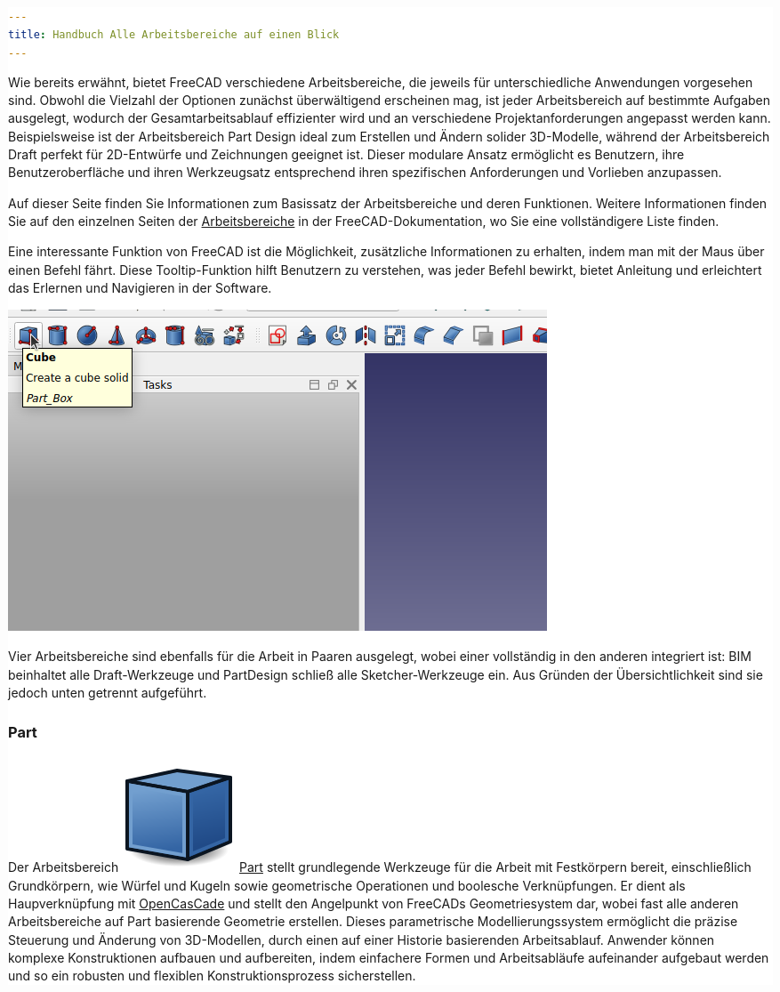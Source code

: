 ```yaml
---
title: Handbuch Alle Arbeitsbereiche auf einen Blick
---
```


Wie bereits erwähnt, bietet FreeCAD verschiedene Arbeitsbereiche, die jeweils für unterschiedliche Anwendungen vorgesehen sind. Obwohl die Vielzahl der Optionen zunächst überwältigend erscheinen mag, ist jeder Arbeitsbereich auf bestimmte Aufgaben ausgelegt, wodurch der Gesamtarbeitsablauf effizienter wird und an verschiedene Projektanforderungen angepasst werden kann. Beispielsweise ist der Arbeitsbereich Part Design ideal zum Erstellen und Ändern solider 3D-Modelle, während der Arbeitsbereich Draft perfekt für 2D-Entwürfe und Zeichnungen geeignet ist. Dieser modulare Ansatz ermöglicht es Benutzern, ihre Benutzeroberfläche und ihren Werkzeugsatz entsprechend ihren spezifischen Anforderungen und Vorlieben anzupassen.

Auf dieser Seite finden Sie Informationen zum Basissatz der Arbeitsbereiche und deren Funktionen. Weitere Informationen finden Sie auf den einzelnen Seiten der [Arbeitsbereiche](/Workbenches/de "Workbenches/de") in der FreeCAD-Dokumentation, wo Sie eine vollständigere Liste finden.

Eine interessante Funktion von FreeCAD ist die Möglichkeit, zusätzliche Informationen zu erhalten, indem man mit der Maus über einen Befehl fährt. Diese Tooltip-Funktion hilft Benutzern zu verstehen, was jeder Befehl bewirkt, bietet Anleitung und erleichtert das Erlernen und Navigieren in der Software.

![](/src/assets/images/FreeCAD_022_ObjectDesc.png)

Vier Arbeitsbereiche sind ebenfalls für die Arbeit in Paaren ausgelegt, wobei einer vollständig in den anderen integriert ist: BIM beinhaltet alle Draft-Werkzeuge und PartDesign schließ alle Sketcher-Werkzeuge ein. Aus Gründen der Übersichtlichkeit sind sie jedoch unten getrennt aufgeführt.

### Part

Der Arbeitsbereich ![](/src/assets/images/Workbench_Part.svg) [Part](/Part_Workbench/de "Part Workbench/de") stellt grundlegende Werkzeuge für die Arbeit mit Festkörpern bereit, einschließlich Grundkörpern, wie Würfel und Kugeln sowie geometrische Operationen und boolesche Verknüpfungen. Er dient als Haupverknüpfung mit [OpenCasCade](https://en.wikipedia.org/wiki/Open_Cascade_Technology) und stellt den Angelpunkt von FreeCADs Geometriesystem dar, wobei fast alle anderen Arbeitsbereiche auf Part basierende Geometrie erstellen. Dieses parametrische Modellierungssystem ermöglicht die präzise Steuerung und Änderung von 3D-Modellen, durch einen auf einer Historie basierenden Arbeitsablauf. Anwender können komplexe Konstruktionen aufbauen und aufbereiten, indem einfachere Formen und Arbeitsabläufe aufeinander aufgebaut werden und so ein robusten und flexiblen Konstruktionsprozess sicherstellen.
